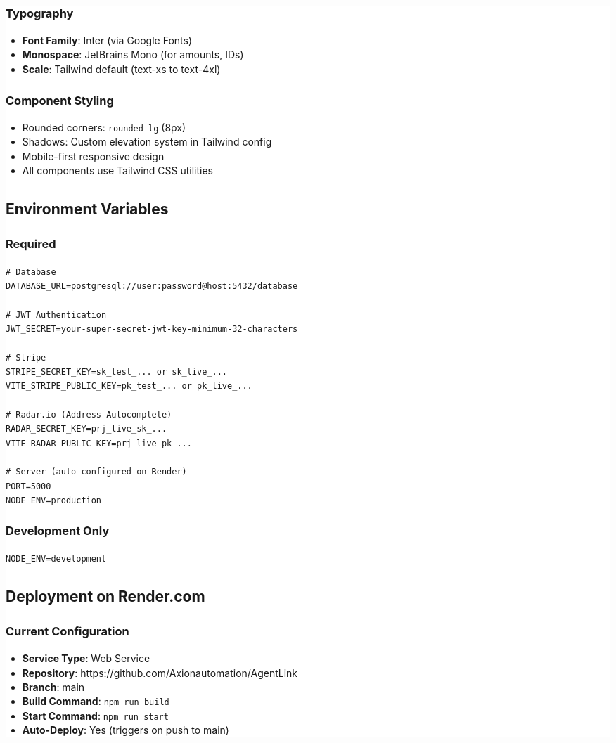 ### Typography
- **Font Family**: Inter (via Google Fonts)
- **Monospace**: JetBrains Mono (for amounts, IDs)
- **Scale**: Tailwind default (text-xs to text-4xl)

### Component Styling
- Rounded corners: `rounded-lg` (8px)
- Shadows: Custom elevation system in Tailwind config
- Mobile-first responsive design
- All components use Tailwind CSS utilities

## Environment Variables

### Required
```env
# Database
DATABASE_URL=postgresql://user:password@host:5432/database

# JWT Authentication
JWT_SECRET=your-super-secret-jwt-key-minimum-32-characters

# Stripe
STRIPE_SECRET_KEY=sk_test_... or sk_live_...
VITE_STRIPE_PUBLIC_KEY=pk_test_... or pk_live_...

# Radar.io (Address Autocomplete)
RADAR_SECRET_KEY=prj_live_sk_...
VITE_RADAR_PUBLIC_KEY=prj_live_pk_...

# Server (auto-configured on Render)
PORT=5000
NODE_ENV=production
```

### Development Only
```env
NODE_ENV=development
```

## Deployment on Render.com

### Current Configuration
- **Service Type**: Web Service
- **Repository**: https://github.com/Axionautomation/AgentLink
- **Branch**: main
- **Build Command**: `npm run build`
- **Start Command**: `npm run start`
- **Auto-Deploy**: Yes (triggers on push to main)
